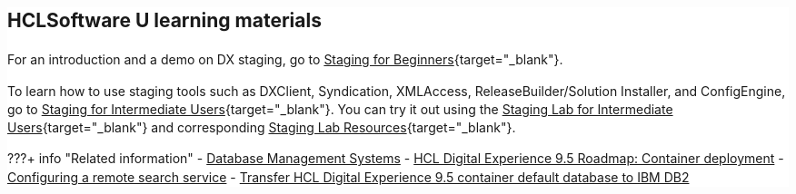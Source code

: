 ## HCLSoftware U learning materials

For an introduction and a demo on DX staging, go to [Staging for Beginners](https://hclsoftwareu.hcltechsw.com/component/axs/?view=sso_config&id=3&forward=https%3A%2F%2Fhclsoftwareu.hcltechsw.com%2Fcourses%2Flesson%2F%3Fid%3D505){target="_blank"}.

To learn how to use staging tools such as DXClient, Syndication, XMLAccess, ReleaseBuilder/Solution Installer, and ConfigEngine, go to [Staging for Intermediate Users](https://hclsoftwareu.hcltechsw.com/component/axs/?view=sso_config&id=3&forward=https%3A%2F%2Fhclsoftwareu.hcltechsw.com%2Fcourses%2Flesson%2F%3Fid%3D3328){target="_blank"}. You can try it out using the [Staging Lab for Intermediate Users](https://hclsoftwareu.hcltechsw.com/images/Lc4sMQCcN5uxXmL13gSlsxClNTU3Mjc3NTc4MTc2/DS_Academy/DX/Administrator/HDX-ADM-200_Staging_Lab.pdf){target="_blank"} and corresponding [Staging Lab Resources](https://hclsoftwareu.hcltechsw.com/images/Lc4sMQCcN5uxXmL13gSlsxClNTU3Mjc3NTc4MTc2/DS_Academy/DX/Administrator/HDX-ADM-200_Staging_Lab_Resources.zip){target="_blank"}.

???+ info "Related information"
    -   [Database Management Systems](../../../deployment/manage/db_mgmt_sys/index.md)
    -   [HCL Digital Experience 9.5 Roadmap: Container deployment](../../../get_started/plan_deployment/container_deployment/rm_container/rm_container_deployment.md)
    -   [Configuring a remote search service](../../../build_sites/search/remotesearch/cfg_remotesearch_service/index.md)
    -   [Transfer HCL Digital Experience 9.5 container default database to IBM DB2](https://help.hcltechsw.com/digital-experience/9.5/containerization/cw_containerdbtransfer_ibm_db2.html)
